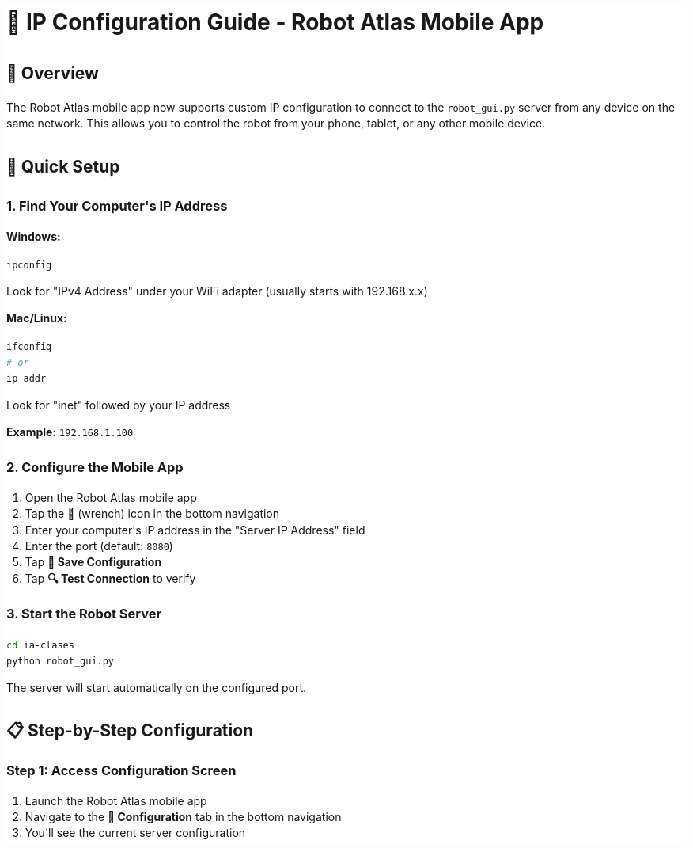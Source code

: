 # 🔧 IP Configuration Guide - Robot Atlas Mobile App

## 📱 Overview

The Robot Atlas mobile app now supports custom IP configuration to connect to the `robot_gui.py` server from any device on the same network. This allows you to control the robot from your phone, tablet, or any other mobile device.

## 🚀 Quick Setup

### 1. Find Your Computer's IP Address

**Windows:**
```bash
ipconfig
```
Look for "IPv4 Address" under your WiFi adapter (usually starts with 192.168.x.x)

**Mac/Linux:**
```bash
ifconfig
# or
ip addr
```
Look for "inet" followed by your IP address

**Example:** `192.168.1.100`

### 2. Configure the Mobile App

1. Open the Robot Atlas mobile app
2. Tap the **🔧** (wrench) icon in the bottom navigation
3. Enter your computer's IP address in the "Server IP Address" field
4. Enter the port (default: `8080`)
5. Tap **💾 Save Configuration**
6. Tap **🔍 Test Connection** to verify

### 3. Start the Robot Server

```bash
cd ia-clases
python robot_gui.py
```

The server will start automatically on the configured port.

## 📋 Step-by-Step Configuration

### Step 1: Access Configuration Screen

1. Launch the Robot Atlas mobile app
2. Navigate to the **🔧 Configuration** tab in the bottom navigation
3. You'll see the current server configuration
